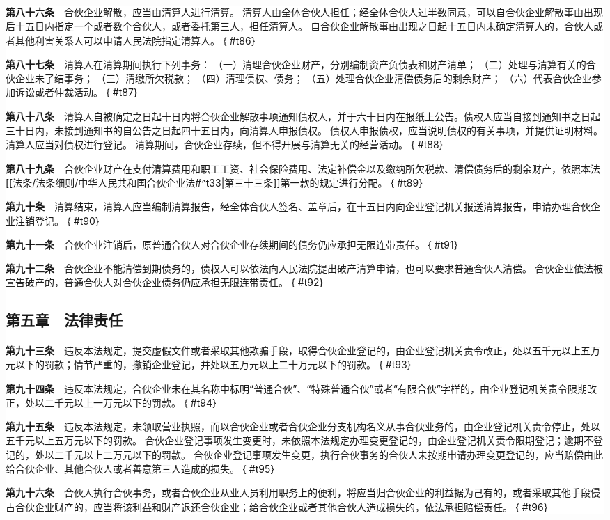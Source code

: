 
**第八十六条**　合伙企业解散，应当由清算人进行清算。
清算人由全体合伙人担任；经全体合伙人过半数同意，可以自合伙企业解散事由出现后十五日内指定一个或者数个合伙人，或者委托第三人，担任清算人。
自合伙企业解散事由出现之日起十五日内未确定清算人的，合伙人或者其他利害关系人可以申请人民法院指定清算人。
{ #t86}


**第八十七条**　清算人在清算期间执行下列事务：
（一）清理合伙企业财产，分别编制资产负债表和财产清单；
（二）处理与清算有关的合伙企业未了结事务；
（三）清缴所欠税款；
（四）清理债权、债务；
（五）处理合伙企业清偿债务后的剩余财产；
（六）代表合伙企业参加诉讼或者仲裁活动。
{ #t87}


**第八十八条**　清算人自被确定之日起十日内将合伙企业解散事项通知债权人，并于六十日内在报纸上公告。债权人应当自接到通知书之日起三十日内，未接到通知书的自公告之日起四十五日内，向清算人申报债权。
债权人申报债权，应当说明债权的有关事项，并提供证明材料。清算人应当对债权进行登记。
清算期间，合伙企业存续，但不得开展与清算无关的经营活动。
{ #t88}


**第八十九条**　合伙企业财产在支付清算费用和职工工资、社会保险费用、法定补偿金以及缴纳所欠税款、清偿债务后的剩余财产，依照本法[[法条/法条细则/中华人民共和国合伙企业法#^t33\|第三十三条]]第一款的规定进行分配。
{ #t89}


**第九十条**　清算结束，清算人应当编制清算报告，经全体合伙人签名、盖章后，在十五日内向企业登记机关报送清算报告，申请办理合伙企业注销登记。
{ #t90}


**第九十一条**　合伙企业注销后，原普通合伙人对合伙企业存续期间的债务仍应承担无限连带责任。
{ #t91}


**第九十二条**　合伙企业不能清偿到期债务的，债权人可以依法向人民法院提出破产清算申请，也可以要求普通合伙人清偿。
合伙企业依法被宣告破产的，普通合伙人对合伙企业债务仍应承担无限连带责任。
{ #t92}


## 第五章　法律责任

**第九十三条**　违反本法规定，提交虚假文件或者采取其他欺骗手段，取得合伙企业登记的，由企业登记机关责令改正，处以五千元以上五万元以下的罚款；情节严重的，撤销企业登记，并处以五万元以上二十万元以下的罚款。
{ #t93}


**第九十四条**　违反本法规定，合伙企业未在其名称中标明“普通合伙”、“特殊普通合伙”或者“有限合伙”字样的，由企业登记机关责令限期改正，处以二千元以上一万元以下的罚款。
{ #t94}


**第九十五条**　违反本法规定，未领取营业执照，而以合伙企业或者合伙企业分支机构名义从事合伙业务的，由企业登记机关责令停止，处以五千元以上五万元以下的罚款。
合伙企业登记事项发生变更时，未依照本法规定办理变更登记的，由企业登记机关责令限期登记；逾期不登记的，处以二千元以上二万元以下的罚款。
合伙企业登记事项发生变更，执行合伙事务的合伙人未按期申请办理变更登记的，应当赔偿由此给合伙企业、其他合伙人或者善意第三人造成的损失。
{ #t95}


**第九十六条**　合伙人执行合伙事务，或者合伙企业从业人员利用职务上的便利，将应当归合伙企业的利益据为己有的，或者采取其他手段侵占合伙企业财产的，应当将该利益和财产退还合伙企业；给合伙企业或者其他合伙人造成损失的，依法承担赔偿责任。
{ #t96}
